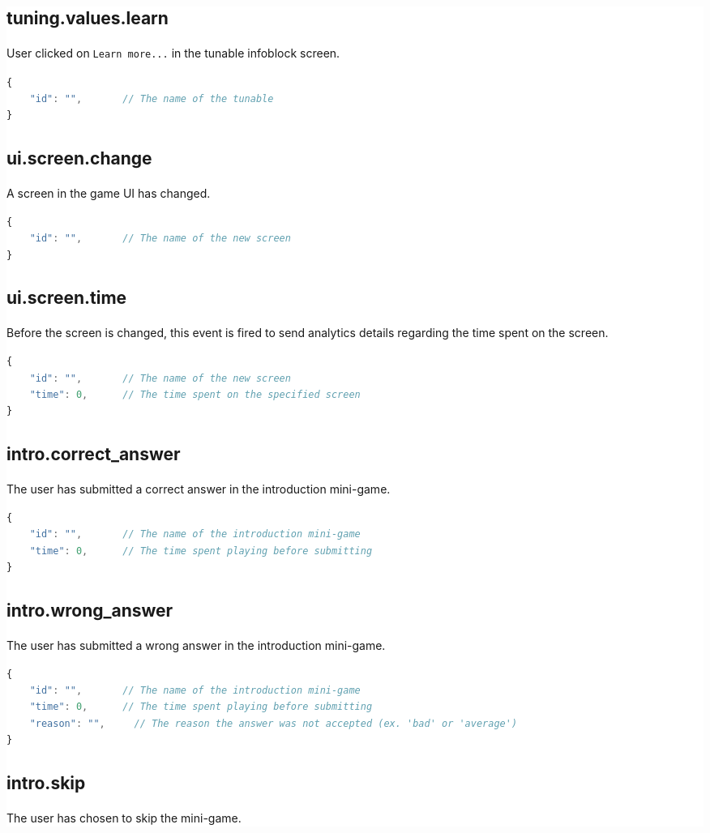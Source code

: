 ## tuning.values.learn
User clicked on `Learn more...` in the tunable infoblock screen.

```javascript
{
    "id": "",       // The name of the tunable
}
```

## ui.screen.change
A screen in the game UI has changed. 

```javascript
{
    "id": "",       // The name of the new screen
}
```

## ui.screen.time
Before the screen is changed, this event is fired to send analytics details regarding the time spent on the screen.

```javascript
{
    "id": "",       // The name of the new screen
    "time": 0,      // The time spent on the specified screen
}
```

## intro.correct_answer
The user has submitted a correct answer in the introduction mini-game.

```javascript
{
    "id": "",       // The name of the introduction mini-game
    "time": 0,      // The time spent playing before submitting
}
```

## intro.wrong_answer
The user has submitted a wrong answer in the introduction mini-game.

```javascript
{
    "id": "",       // The name of the introduction mini-game
    "time": 0,      // The time spent playing before submitting
    "reason": "",     // The reason the answer was not accepted (ex. 'bad' or 'average')
}
```

## intro.skip
The user has chosen to skip the mini-game.
